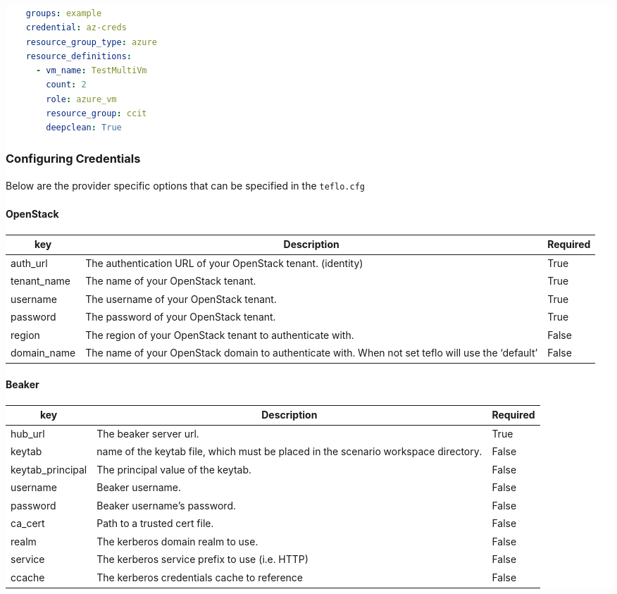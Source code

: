   ```yaml
      groups: example
      credential: az-creds
      resource_group_type: azure
      resource_definitions:
        - vm_name: TestMultiVm
          count: 2
          role: azure_vm
          resource_group: ccit
          deepclean: True


  ```    
### Configuring Credentials
Below are the provider specific options that can be specified in the `teflo.cfg` 

#### OpenStack

|key| Description | Required|
|  ---  |   ----  | ---  |
|auth_url|The authentication URL of your OpenStack tenant. (identity)| True|
|tenant_name|The name of your OpenStack tenant.|True|
|username|The username of your OpenStack tenant.|True|
|password|The password of your OpenStack tenant.|True|
|region|The region of your OpenStack tenant to authenticate with.|False|
|domain_name|The name of your OpenStack domain to authenticate with. When not set teflo will use the ‘default’|False|


#### Beaker

|key| Description | Required|
|  ---  |   ----  | ---  |
|hub_url|The beaker server url.| True|
|keytab|name of the keytab file, which must be placed in the scenario workspace directory.|False|
|keytab_principal|The principal value of the keytab.|False|
|username|Beaker username.|False|
|password|Beaker username’s password.|False|
|ca_cert|Path to a trusted cert file.|False|
|realm|The kerberos domain realm to use.|False|
|service|The kerberos service prefix to use (i.e. HTTP)|False| 
|ccache|The kerberos credentials cache to reference|False|
